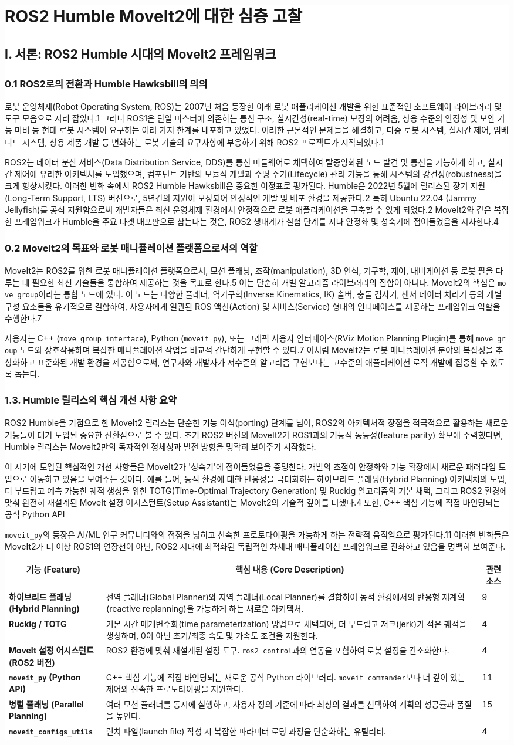# ROS2 Humble MoveIt2에 대한 심층 고찰

## I. 서론: ROS2 Humble 시대의 MoveIt2 프레임워크

### 0.1  ROS2로의 전환과 Humble Hawksbill의 의의

로봇 운영체제(Robot Operating System, ROS)는 2007년 처음 등장한 이래 로봇 애플리케이션 개발을 위한 표준적인 소프트웨어 라이브러리 및 도구 모음으로 자리 잡았다.1 그러나 ROS1은 단일 마스터에 의존하는 통신 구조, 실시간성(real-time) 보장의 어려움, 상용 수준의 안정성 및 보안 기능 미비 등 현대 로봇 시스템이 요구하는 여러 가지 한계를 내포하고 있었다. 이러한 근본적인 문제들을 해결하고, 다중 로봇 시스템, 실시간 제어, 임베디드 시스템, 상용 제품 개발 등 변화하는 로봇 기술의 요구사항에 부응하기 위해 ROS2 프로젝트가 시작되었다.1

ROS2는 데이터 분산 서비스(Data Distribution Service, DDS)를 통신 미들웨어로 채택하여 탈중앙화된 노드 발견 및 통신을 가능하게 하고, 실시간 제어에 유리한 아키텍처를 도입했으며, 컴포넌트 기반의 모듈식 개발과 수명 주기(Lifecycle) 관리 기능을 통해 시스템의 강건성(robustness)을 크게 향상시켰다. 이러한 변화 속에서 ROS2 Humble Hawksbill은 중요한 이정표로 평가된다. Humble은 2022년 5월에 릴리스된 장기 지원(Long-Term Support, LTS) 버전으로, 5년간의 지원이 보장되어 안정적인 개발 및 배포 환경을 제공한다.2 특히 Ubuntu 22.04 (Jammy Jellyfish)를 공식 지원함으로써 개발자들은 최신 운영체제 환경에서 안정적으로 로봇 애플리케이션을 구축할 수 있게 되었다.2 MoveIt2와 같은 복잡한 프레임워크가 Humble을 주요 타겟 배포판으로 삼는다는 것은, ROS2 생태계가 실험 단계를 지나 안정화 및 성숙기에 접어들었음을 시사한다.4

### 0.2  MoveIt2의 목표와 로봇 매니퓰레이션 플랫폼으로서의 역할

MoveIt2는 ROS2를 위한 로봇 매니퓰레이션 플랫폼으로서, 모션 플래닝, 조작(manipulation), 3D 인식, 기구학, 제어, 내비게이션 등 로봇 팔을 다루는 데 필요한 최신 기술들을 통합하여 제공하는 것을 목표로 한다.5 이는 단순히 개별 알고리즘 라이브러리의 집합이 아니다. MoveIt2의 핵심은 `move_group`이라는 통합 노드에 있다. 이 노드는 다양한 플래너, 역기구학(Inverse Kinematics, IK) 솔버, 충돌 검사기, 센서 데이터 처리기 등의 개별 구성 요소들을 유기적으로 결합하여, 사용자에게 일관된 ROS 액션(Action) 및 서비스(Service) 형태의 인터페이스를 제공하는 프레임워크 역할을 수행한다.7

사용자는 C++ (`move_group_interface`), Python (`moveit_py`), 또는 그래픽 사용자 인터페이스(RViz Motion Planning Plugin)를 통해 `move_group` 노드와 상호작용하며 복잡한 매니퓰레이션 작업을 비교적 간단하게 구현할 수 있다.7 이처럼 MoveIt2는 로봇 매니퓰레이션 분야의 복잡성을 추상화하고 표준화된 개발 환경을 제공함으로써, 연구자와 개발자가 저수준의 알고리즘 구현보다는 고수준의 애플리케이션 로직 개발에 집중할 수 있도록 돕는다.

### 1.3. Humble 릴리스의 핵심 개선 사항 요약

ROS2 Humble을 기점으로 한 MoveIt2 릴리스는 단순한 기능 이식(porting) 단계를 넘어, ROS2의 아키텍처적 장점을 적극적으로 활용하는 새로운 기능들이 대거 도입된 중요한 전환점으로 볼 수 있다. 초기 ROS2 버전의 MoveIt2가 ROS1과의 기능적 동등성(feature parity) 확보에 주력했다면, Humble 릴리스는 MoveIt2만의 독자적인 정체성과 발전 방향을 명확히 보여주기 시작했다.

이 시기에 도입된 핵심적인 개선 사항들은 MoveIt2가 '성숙기'에 접어들었음을 증명한다. 개발의 초점이 안정화와 기능 확장에서 새로운 패러다임 도입으로 이동하고 있음을 보여주는 것이다. 예를 들어, 동적 환경에 대한 반응성을 극대화하는 하이브리드 플래닝(Hybrid Planning) 아키텍처의 도입, 더 부드럽고 예측 가능한 궤적 생성을 위한 TOTG(Time-Optimal Trajectory Generation) 및 Ruckig 알고리즘의 기본 채택, 그리고 ROS2 환경에 맞춰 완전히 재설계된 MoveIt 설정 어시스턴트(Setup Assistant)는 MoveIt2의 기술적 깊이를 더했다.4 또한, C++ 핵심 기능에 직접 바인딩되는 공식 Python API 

`moveit_py`의 등장은 AI/ML 연구 커뮤니티와의 접점을 넓히고 신속한 프로토타이핑을 가능하게 하는 전략적 움직임으로 평가된다.11 이러한 변화들은 MoveIt2가 더 이상 ROS1의 연장선이 아닌, ROS2 시대에 최적화된 독립적인 차세대 매니퓰레이션 프레임워크로 진화하고 있음을 명백히 보여준다.

| 기능 (Feature)                          | 핵심 내용 (Core Description)                                 | 관련 소스 |
| --------------------------------------- | ------------------------------------------------------------ | --------- |
| **하이브리드 플래닝 (Hybrid Planning)** | 전역 플래너(Global Planner)와 지역 플래너(Local Planner)를 결합하여 동적 환경에서의 반응형 재계획(reactive replanning)을 가능하게 하는 새로운 아키텍처. | 9         |
| **Ruckig / TOTG**                       | 기본 시간 매개변수화(time parameterization) 방법으로 채택되어, 더 부드럽고 저크(jerk)가 적은 궤적을 생성하며, 0이 아닌 초기/최종 속도 및 가속도 조건을 지원한다. | 4         |
| **MoveIt 설정 어시스턴트 (ROS2 버전)**  | ROS2 환경에 맞춰 재설계된 설정 도구. `ros2_control`과의 연동을 포함하여 로봇 설정을 간소화한다. | 4         |
| **`moveit_py` (Python API)**            | C++ 핵심 기능에 직접 바인딩되는 새로운 공식 Python 라이브러리. `moveit_commander`보다 더 깊이 있는 제어와 신속한 프로토타이핑을 지원한다. | 11        |
| **병렬 플래닝 (Parallel Planning)**     | 여러 모션 플래너를 동시에 실행하고, 사용자 정의 기준에 따라 최상의 결과를 선택하여 계획의 성공률과 품질을 높인다. | 15        |
| **`moveit_configs_utils`**              | 런치 파일(launch file) 작성 시 복잡한 파라미터 로딩 과정을 단순화하는 유틸리티. | 4         |
